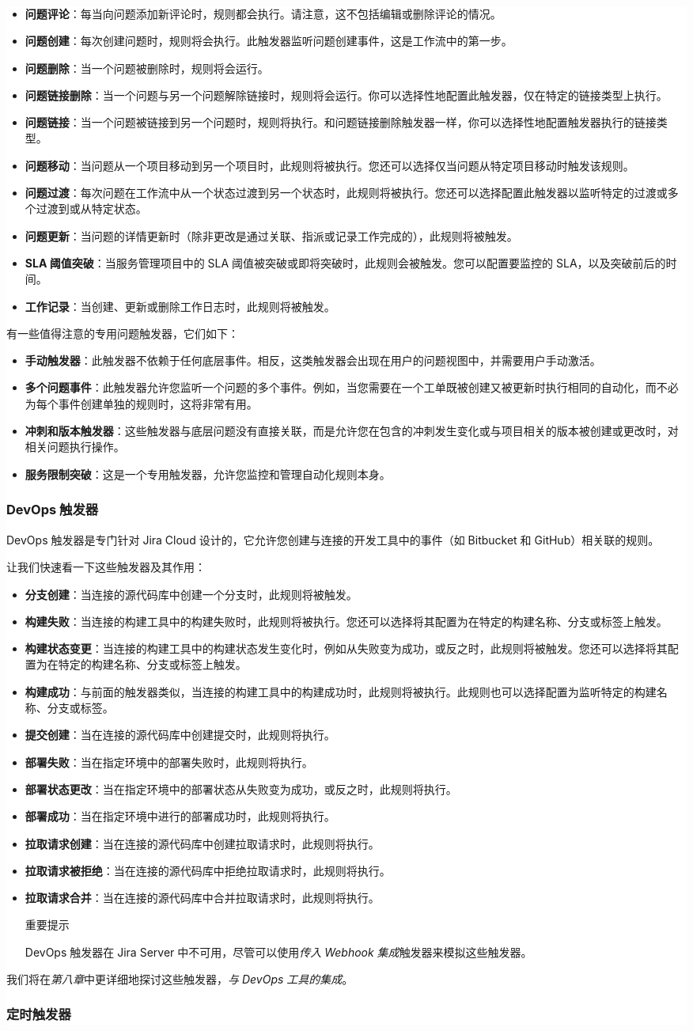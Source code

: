 +   **问题评论**：每当向问题添加新评论时，规则都会执行。请注意，这不包括编辑或删除评论的情况。

+   **问题创建**：每次创建问题时，规则将会执行。此触发器监听问题创建事件，这是工作流中的第一步。

+   **问题删除**：当一个问题被删除时，规则将会运行。

+   **问题链接删除**：当一个问题与另一个问题解除链接时，规则将会运行。你可以选择性地配置此触发器，仅在特定的链接类型上执行。

+   **问题链接**：当一个问题被链接到另一个问题时，规则将执行。和问题链接删除触发器一样，你可以选择性地配置触发器执行的链接类型。

+   **问题移动**：当问题从一个项目移动到另一个项目时，此规则将被执行。您还可以选择仅当问题从特定项目移动时触发该规则。

+   **问题过渡**：每次问题在工作流中从一个状态过渡到另一个状态时，此规则将被执行。您还可以选择配置此触发器以监听特定的过渡或多个过渡到或从特定状态。

+   **问题更新**：当问题的详情更新时（除非更改是通过关联、指派或记录工作完成的），此规则将被触发。

+   **SLA 阈值突破**：当服务管理项目中的 SLA 阈值被突破或即将突破时，此规则会被触发。您可以配置要监控的 SLA，以及突破前后的时间。

+   **工作记录**：当创建、更新或删除工作日志时，此规则将被触发。

有一些值得注意的专用问题触发器，它们如下：

+   **手动触发器**：此触发器不依赖于任何底层事件。相反，这类触发器会出现在用户的问题视图中，并需要用户手动激活。

+   **多个问题事件**：此触发器允许您监听一个问题的多个事件。例如，当您需要在一个工单既被创建又被更新时执行相同的自动化，而不必为每个事件创建单独的规则时，这将非常有用。

+   **冲刺和版本触发器**：这些触发器与底层问题没有直接关联，而是允许您在包含的冲刺发生变化或与项目相关的版本被创建或更改时，对相关问题执行操作。

+   **服务限制突破**：这是一个专用触发器，允许您监控和管理自动化规则本身。

### DevOps 触发器

DevOps 触发器是专门针对 Jira Cloud 设计的，它允许您创建与连接的开发工具中的事件（如 Bitbucket 和 GitHub）相关联的规则。

让我们快速看一下这些触发器及其作用：

+   **分支创建**：当连接的源代码库中创建一个分支时，此规则将被触发。

+   **构建失败**：当连接的构建工具中的构建失败时，此规则将被执行。您还可以选择将其配置为在特定的构建名称、分支或标签上触发。

+   **构建状态变更**：当连接的构建工具中的构建状态发生变化时，例如从失败变为成功，或反之时，此规则将被触发。您还可以选择将其配置为在特定的构建名称、分支或标签上触发。

+   **构建成功**：与前面的触发器类似，当连接的构建工具中的构建成功时，此规则将被执行。此规则也可以选择配置为监听特定的构建名称、分支或标签。

+   **提交创建**：当在连接的源代码库中创建提交时，此规则将执行。

+   **部署失败**：当在指定环境中的部署失败时，此规则将执行。

+   **部署状态更改**：当在指定环境中的部署状态从失败变为成功，或反之时，此规则将执行。

+   **部署成功**：当在指定环境中进行的部署成功时，此规则将执行。

+   **拉取请求创建**：当在连接的源代码库中创建拉取请求时，此规则将执行。

+   **拉取请求被拒绝**：当在连接的源代码库中拒绝拉取请求时，此规则将执行。

+   **拉取请求合并**：当在连接的源代码库中合并拉取请求时，此规则将执行。

    重要提示

    DevOps 触发器在 Jira Server 中不可用，尽管可以使用*传入 Webhook 集成*触发器来模拟这些触发器。

我们将在*第八章*中更详细地探讨这些触发器，*与 DevOps 工具的集成*。

### 定时触发器
